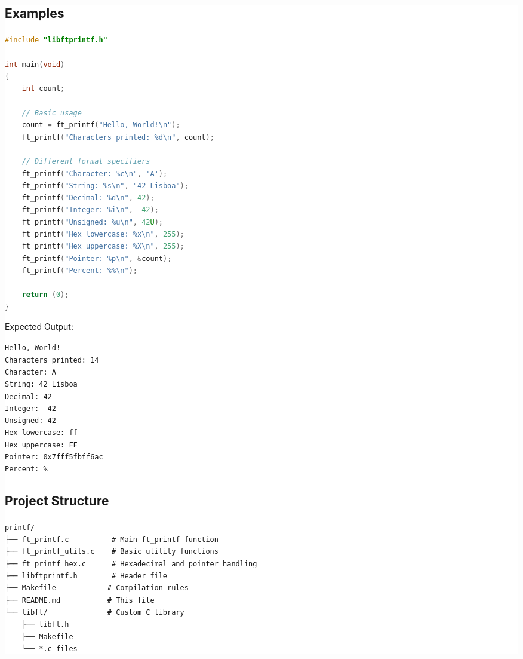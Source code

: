 ## Examples

```c
#include "libftprintf.h"

int main(void)
{
    int count;
    
    // Basic usage
    count = ft_printf("Hello, World!\n");
    ft_printf("Characters printed: %d\n", count);
    
    // Different format specifiers
    ft_printf("Character: %c\n", 'A');
    ft_printf("String: %s\n", "42 Lisboa");
    ft_printf("Decimal: %d\n", 42);
    ft_printf("Integer: %i\n", -42);
    ft_printf("Unsigned: %u\n", 42U);
    ft_printf("Hex lowercase: %x\n", 255);
    ft_printf("Hex uppercase: %X\n", 255);
    ft_printf("Pointer: %p\n", &count);
    ft_printf("Percent: %%\n");
    
    return (0);
}
```

Expected Output:
```
Hello, World!
Characters printed: 14
Character: A
String: 42 Lisboa
Decimal: 42
Integer: -42
Unsigned: 42
Hex lowercase: ff
Hex uppercase: FF
Pointer: 0x7fff5fbff6ac
Percent: %
```

## Project Structure

```
printf/
├── ft_printf.c          # Main ft_printf function
├── ft_printf_utils.c    # Basic utility functions
├── ft_printf_hex.c      # Hexadecimal and pointer handling
├── libftprintf.h        # Header file
├── Makefile            # Compilation rules
├── README.md           # This file
└── libft/              # Custom C library
    ├── libft.h
    ├── Makefile
    └── *.c files
```
